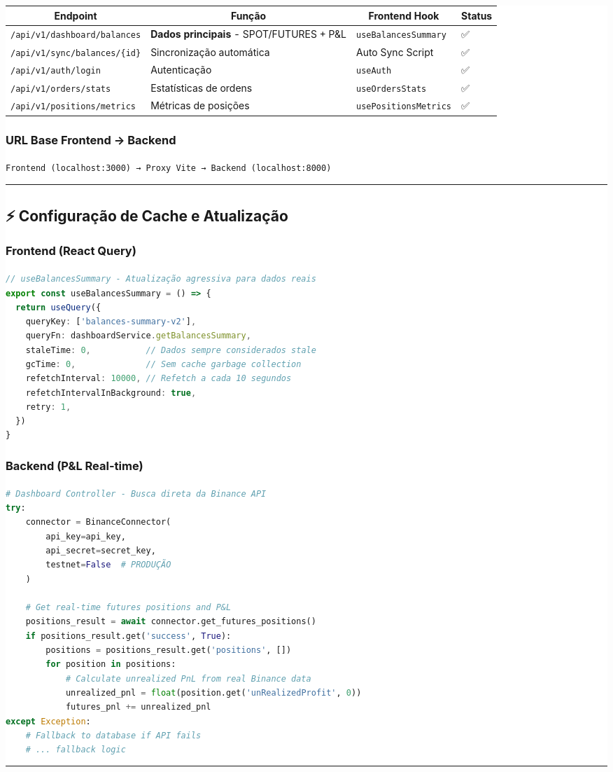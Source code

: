 | Endpoint | Função | Frontend Hook | Status |
|----------|--------|--------------|--------|
| `/api/v1/dashboard/balances` | **Dados principais** - SPOT/FUTURES + P&L | `useBalancesSummary` | ✅ |
| `/api/v1/sync/balances/{id}` | Sincronização automática | Auto Sync Script | ✅ |
| `/api/v1/auth/login` | Autenticação | `useAuth` | ✅ |
| `/api/v1/orders/stats` | Estatísticas de ordens | `useOrdersStats` | ✅ |
| `/api/v1/positions/metrics` | Métricas de posições | `usePositionsMetrics` | ✅ |

### **URL Base Frontend → Backend**
```
Frontend (localhost:3000) → Proxy Vite → Backend (localhost:8000)
```

---

## ⚡ **Configuração de Cache e Atualização**

### **Frontend (React Query)**
```typescript
// useBalancesSummary - Atualização agressiva para dados reais
export const useBalancesSummary = () => {
  return useQuery({
    queryKey: ['balances-summary-v2'],
    queryFn: dashboardService.getBalancesSummary,
    staleTime: 0,           // Dados sempre considerados stale
    gcTime: 0,              // Sem cache garbage collection
    refetchInterval: 10000, // Refetch a cada 10 segundos
    refetchIntervalInBackground: true,
    retry: 1,
  })
}
```

### **Backend (P&L Real-time)**
```python
# Dashboard Controller - Busca direta da Binance API
try:
    connector = BinanceConnector(
        api_key=api_key,
        api_secret=secret_key,
        testnet=False  # PRODUÇÃO
    )

    # Get real-time futures positions and P&L
    positions_result = await connector.get_futures_positions()
    if positions_result.get('success', True):
        positions = positions_result.get('positions', [])
        for position in positions:
            # Calculate unrealized PnL from real Binance data
            unrealized_pnl = float(position.get('unRealizedProfit', 0))
            futures_pnl += unrealized_pnl
except Exception:
    # Fallback to database if API fails
    # ... fallback logic
```

---